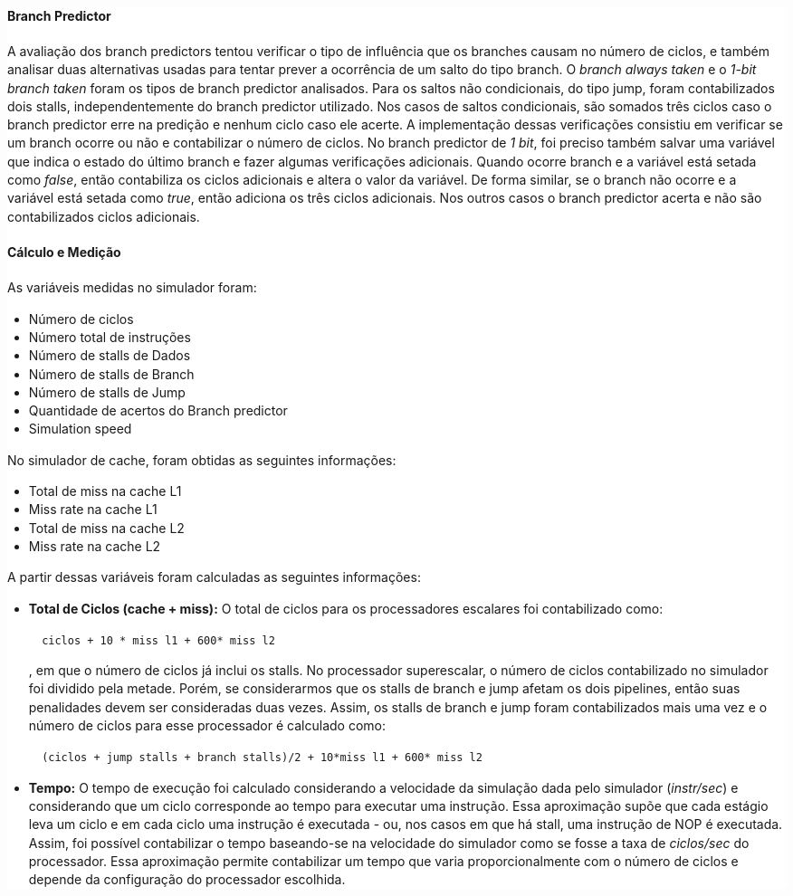 #### Branch Predictor
A avaliação dos branch predictors tentou verificar o tipo de influência que os branches causam no número de ciclos, e também analisar duas alternativas usadas para tentar prever a ocorrência de um salto do tipo branch. O *branch always taken* e o *1-bit branch taken* foram os tipos de branch predictor analisados.
Para os saltos não condicionais, do tipo jump, foram contabilizados dois stalls, independentemente do branch predictor utilizado. Nos casos de saltos condicionais, são somados três ciclos caso o branch predictor erre na predição e nenhum ciclo caso ele acerte.
A implementação dessas verificações consistiu em verificar se um branch ocorre ou não e contabilizar o número de ciclos. No branch predictor de *1 bit*, foi preciso também salvar uma variável que indica o estado do último branch e fazer algumas verificações adicionais. Quando ocorre branch e a variável está setada como *false*, então contabiliza os ciclos adicionais e altera o valor da variável. De forma similar, se o branch não ocorre e a variável está setada como *true*, então adiciona os três ciclos adicionais. Nos outros casos o branch predictor acerta e não são contabilizados ciclos adicionais.

#### Cálculo e Medição
As variáveis medidas no simulador foram:

* Número de ciclos
* Número total de instruções
* Número de stalls de Dados
* Número de stalls de Branch
* Número de stalls de Jump
* Quantidade de acertos do Branch predictor
* Simulation speed

No simulador de cache, foram obtidas as seguintes informações:

* Total de miss na cache L1
* Miss rate na cache L1
* Total de miss na cache L2
* Miss rate na cache L2

A partir dessas variáveis foram calculadas as seguintes informações:
* **Total de Ciclos (cache + miss):** O total de ciclos para os processadores escalares foi contabilizado como:

        ciclos + 10 * miss l1 + 600* miss l2

    , em que o número de ciclos já inclui os stalls.
    No processador superescalar, o número de ciclos contabilizado no simulador foi dividido pela metade. Porém, se considerarmos que os stalls de branch e jump afetam os dois pipelines, então suas penalidades devem ser consideradas duas vezes. Assim, os stalls de branch e jump foram contabilizados mais uma vez e o número de ciclos para esse processador é calculado como:

        (ciclos + jump stalls + branch stalls)/2 + 10*miss l1 + 600* miss l2
        
* **Tempo:** O tempo de execução foi calculado considerando a velocidade da simulação dada pelo simulador (*instr/sec*) e considerando que um ciclo corresponde ao tempo para executar uma instrução. Essa aproximação supõe que cada estágio leva um ciclo e em cada ciclo uma instrução é executada - ou, nos casos em que há stall, uma instrução de NOP é executada. Assim, foi possível contabilizar o tempo baseando-se na velocidade do simulador como se fosse a taxa de *ciclos/sec* do processador. Essa aproximação permite contabilizar um tempo que varia proporcionalmente com o número de ciclos e depende da configuração do processador escolhida.
